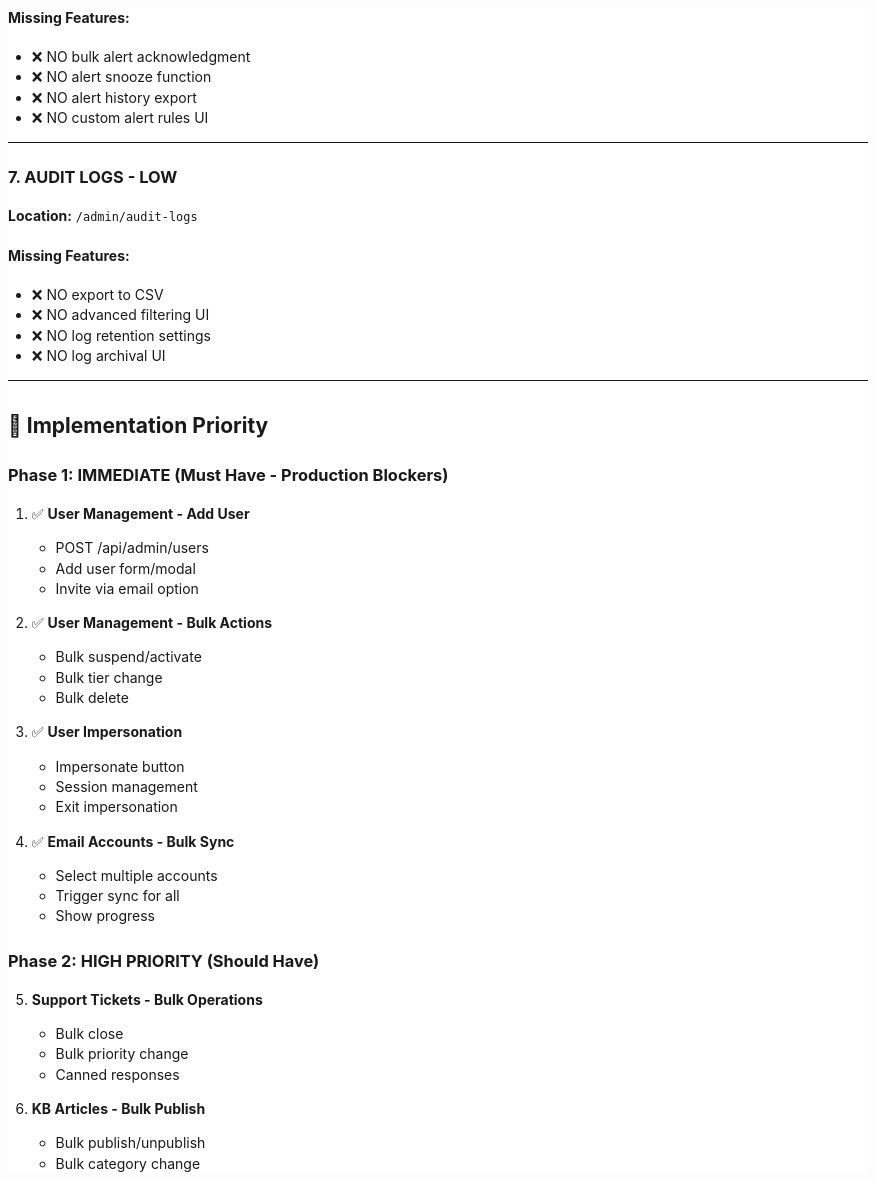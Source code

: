 #### Missing Features:
- ❌ NO bulk alert acknowledgment
- ❌ NO alert snooze function
- ❌ NO alert history export
- ❌ NO custom alert rules UI

---

### 7. AUDIT LOGS - **LOW**
**Location:** `/admin/audit-logs`

#### Missing Features:
- ❌ NO export to CSV
- ❌ NO advanced filtering UI
- ❌ NO log retention settings
- ❌ NO log archival UI

---

## 🎯 Implementation Priority

### Phase 1: IMMEDIATE (Must Have - Production Blockers)
1. ✅ **User Management - Add User**
   - POST /api/admin/users
   - Add user form/modal
   - Invite via email option
   
2. ✅ **User Management - Bulk Actions**
   - Bulk suspend/activate
   - Bulk tier change
   - Bulk delete
   
3. ✅ **User Impersonation**
   - Impersonate button
   - Session management
   - Exit impersonation
   
4. ✅ **Email Accounts - Bulk Sync**
   - Select multiple accounts
   - Trigger sync for all
   - Show progress

### Phase 2: HIGH PRIORITY (Should Have)
5. **Support Tickets - Bulk Operations**
   - Bulk close
   - Bulk priority change
   - Canned responses
   
6. **KB Articles - Bulk Publish**
   - Bulk publish/unpublish
   - Bulk category change
   